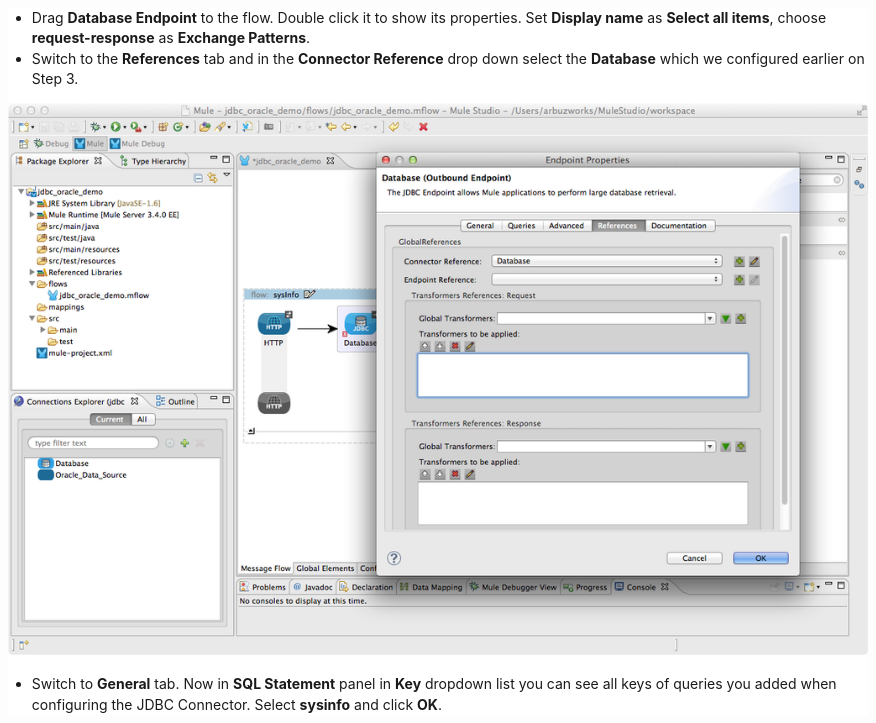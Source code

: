 *    Drag **Database Endpoint** to the flow. Double click it to show its properties. Set **Display name** as **Select all items**, choose **request-response** as **Exchange Patterns**.
*    Switch to the **References** tab and in the **Connector Reference** drop down select the **Database** which we configured earlier on Step 3.

![Create System Info flow](images/step4a-3.png)

*    Switch to **General** tab. Now in **SQL Statement** panel in **Key** dropdown list you can see all keys of queries you added when configuring the JDBC Connector. Select **sysinfo** and click **OK**.
 